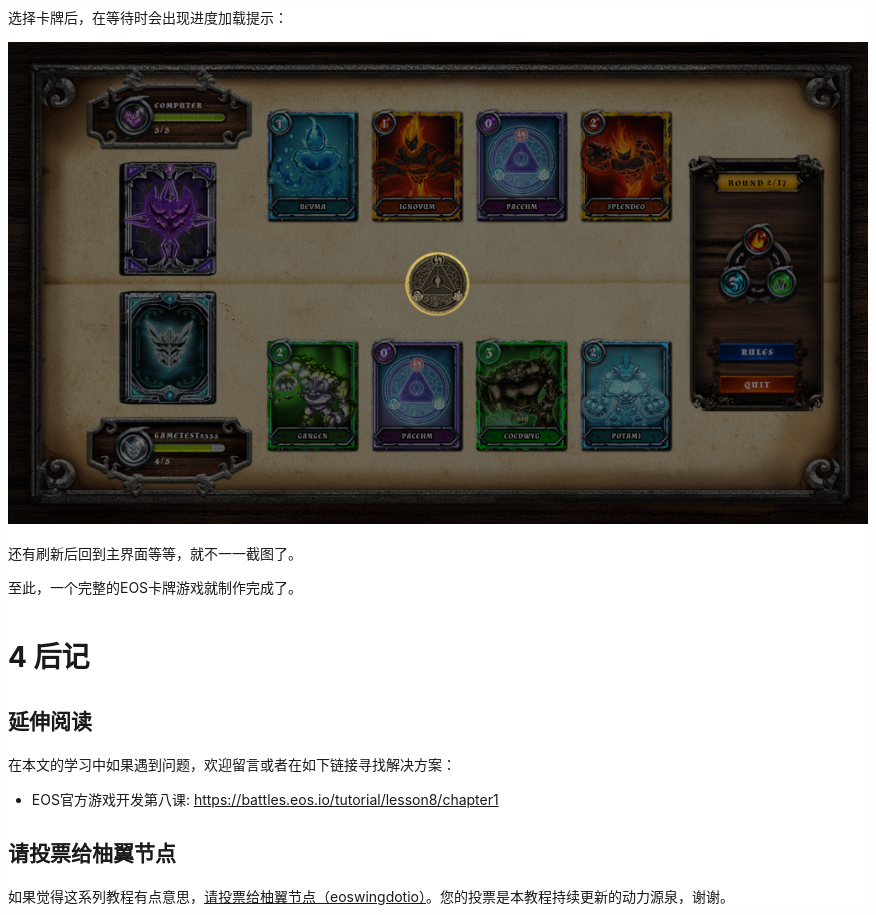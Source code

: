 选择卡牌后，在等待时会出现进度加载提示：

![游戏主界面](/images/eost14-02.png "游戏主界面")

还有刷新后回到主界面等等，就不一一截图了。

至此，一个完整的EOS卡牌游戏就制作完成了。

# 4 后记
## 延伸阅读
在本文的学习中如果遇到问题，欢迎留言或者在如下链接寻找解决方案：

- EOS官方游戏开发第八课: https://battles.eos.io/tutorial/lesson8/chapter1

## 请投票给柚翼节点
如果觉得这系列教程有点意思，<a href="https://www.myeoskit.com/tools/vote/?voteTo=eoswingdotio" >请投票给柚翼节点（eoswingdotio）</a>。您的投票是本教程持续更新的动力源泉，谢谢。
